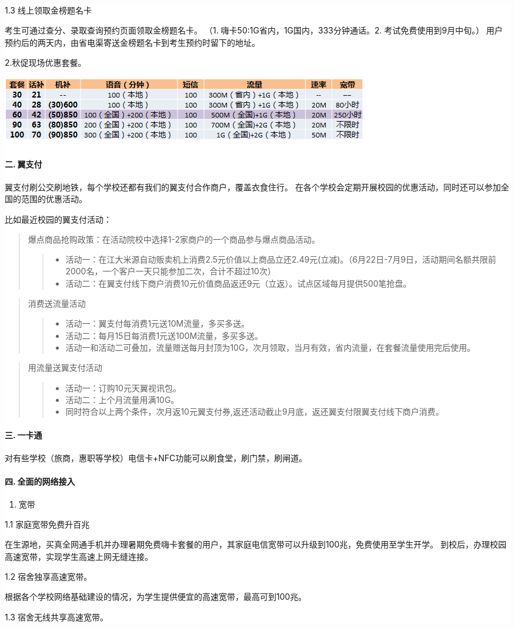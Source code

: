 
1.3 线上领取金榜题名卡

考生可通过查分、录取查询预约页面领取金榜题名卡。
（1. 嗨卡50:1G省内，1G国内，333分钟通话。2. 考试免费使用到9月中旬。）
用户预约后的两天内，由省电渠寄送金榜题名卡到考生预约时留下的地址。


2.秋促现场优惠套餐。

![2016政策](素材\2016-政策.png)

#### 二. 翼支付 ####

翼支付刷公交刷地铁，每个学校还都有我们的翼支付合作商户，覆盖衣食住行。
在各个学校会定期开展校园的优惠活动，同时还可以参加全国的范围的优惠活动。

比如最近校园的翼支付活动：

>爆点商品抢购政策：在活动院校中选择1-2家商户的一个商品参与爆点商品活动。
>>- 活动一：在江大米源自动贩卖机上消费2.5元价值以上商品立还2.49元(立减)。（6月22日-7月9日，活动期间名额共限前2000名，一个客户一天只能参加二次，合计不超过10次）
>>- 活动二：在翼支付线下商户消费10元价值商品返还9元（立返）。试点区域每月提供500笔抢盘。

>消费送流量活动
>>- 活动一：翼支付每消费1元送10M流量，多买多送。
>>- 活动二：每月15日每消费1元送100M流量，多买多送。
>>- 活动一和活动二可叠加，流量赠送每月封顶为10G，次月领取，当月有效，省内流量，在套餐流量使用完后使用。

>用流量送翼支付活动
>>- 活动一：订购10元天翼视讯包。
>>- 活动二：上个月流量用满10G。
>>- 同时符合以上两个条件，次月返10元翼支付券,返还活动截止9月底，返还翼支付限翼支付线下商户消费。


#### 三.  一卡通 ####

对有些学校（旅商，惠职等学校）电信卡+NFC功能可以刷食堂，刷门禁，刷闸道。


#### 四. 全面的网络接入 ####

1. 宽带

1.1  家庭宽带免费升百兆

在生源地，买真全网通手机并办理暑期免费嗨卡套餐的用户，其家庭电信宽带可以升级到100兆，免费使用至学生开学。
到校后，办理校园高速宽带，实现学生高速上网无缝连接。

1.2 宿舍独享高速宽带。

根据各个学校网络基础建设的情况，为学生提供便宜的高速宽带，最高可到100兆。

1.3 宿舍无线共享高速宽带。
